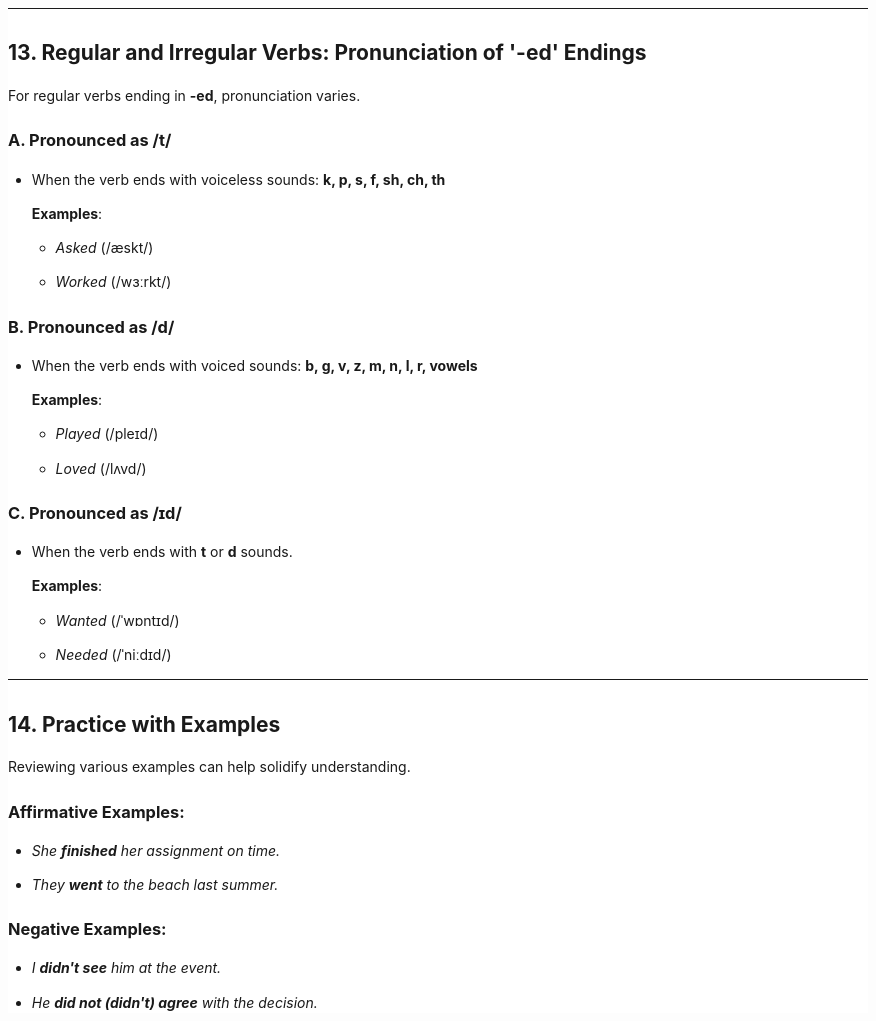 
---

## **13. Regular and Irregular Verbs: Pronunciation of '-ed' Endings**

For regular verbs ending in **-ed**, pronunciation varies.

### **A. Pronounced as /t/**

- When the verb ends with voiceless sounds: **k, p, s, f, sh, ch, th**
    
    **Examples**:
    
    - _Asked_ (/æskt/)
        
    - _Worked_ (/wɜːrkt/)
        

### **B. Pronounced as /d/**

- When the verb ends with voiced sounds: **b, g, v, z, m, n, l, r, vowels**
    
    **Examples**:
    
    - _Played_ (/pleɪd/)
        
    - _Loved_ (/lʌvd/)
        

### **C. Pronounced as /ɪd/**

- When the verb ends with **t** or **d** sounds.
    
    **Examples**:
    
    - _Wanted_ (/ˈwɒntɪd/)
        
    - _Needed_ (/ˈniːdɪd/)
        

---

## **14. Practice with Examples**

Reviewing various examples can help solidify understanding.

### **Affirmative Examples**:

- _She **finished** her assignment on time._
    
- _They **went** to the beach last summer._
    

### **Negative Examples**:

- _I **didn't see** him at the event._
    
- _He **did not (didn't) agree** with the decision._
    